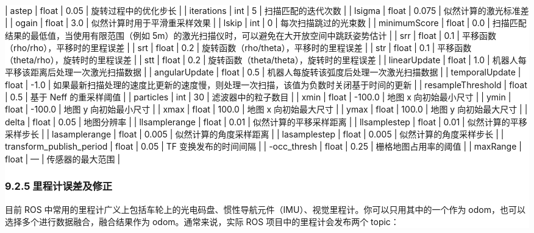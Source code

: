 | astep                    | float  | 0.05      | 旋转过程中的优化步长                                         |
| iterations               | int    | 5         | 扫描匹配的迭代次数                                           |
| lsigma                   | float  | 0.075     | 似然计算的激光标准差                                         |
| ogain                    | float  | 3.0       | 似然计算时用于平滑重采样效果                                 |
| lskip                    | int    | 0         | 每次扫描跳过的光束数                                         |
| minimumScore             | float  | 0.0       | 扫描匹配结果的最低值，当使用有限范围（例如 5m）的激光扫描仪时，可以避免在大开放空间中跳跃姿势估计 |
| srr                      | float  | 0.1       | 平移函数（rho/rho），平移时的里程误差                        |
| srt                      | float  | 0.2       | 旋转函数（rho/theta），平移时的里程误差                      |
| str                      | float  | 0.1       | 平移函数（theta/rho），旋转时的里程误差                      |
| stt                      | float  | 0.2       | 旋转函数（theta/theta），旋转时的里程误差                    |
| linearUpdate             | float  | 1.0       | 机器人每平移该距离后处理一次激光扫描数据                     |
| angularUpdate            | float  | 0.5       | 机器人每旋转该弧度后处理一次激光扫描数据                     |
| temporalUpdate           | float  | -1.0      | 如果最新扫描处理的速度比更新的速度慢，则处理一次扫描，该值为负数时关闭基于时间的更新 |
| resampleThreshold        | float  | 0.5       | 基于 Neff 的重采样阈值                                       |
| particles                | int    | 30        | 滤波器中的粒子数目                                           |
| xmin                     | float  | -100.0    | 地图 x 向初始最小尺寸                                        |
| ymin                     | float  | -100.0    | 地图 y 向初始最小尺寸                                        |
| xmax                     | float  | 100.0     | 地图 x 向初始最大尺寸                                        |
| ymax                     | float  | 100.0     | 地图 y 向初始最大尺寸                                        |
| delta                    | float  | 0.05      | 地图分辨率                                                   |
| llsamplerange            | float  | 0.01      | 似然计算的平移采样距离                                       |
| llsamplestep             | float  | 0.01      | 似然计算的平移采样步长                                       |
| lasamplerange            | float  | 0.005     | 似然计算的角度采样距离                                       |
| lasamplestep             | float  | 0.005     | 似然计算的角度采样步长                                       |
| transform_publish_period | float  | 0.05      | TF 变换发布的时间间隔                                        |
| -occ_thresh              | float  | 0.25      | 栅格地图占用率的阈值                                         |
| maxRange                 | float  | —         | 传感器的最大范围                                             |

### 9.2.5 里程计误差及修正

目前 ROS 中常用的里程计广义上包括车轮上的光电码盘、惯性导航元件（IMU）、视觉里程计。你可以只用其中的一个作为 odom，也可以选择多个进行数据融合，融合结果作为 odom。通常来说，实际 ROS 项目中的里程计会发布两个 topic：
